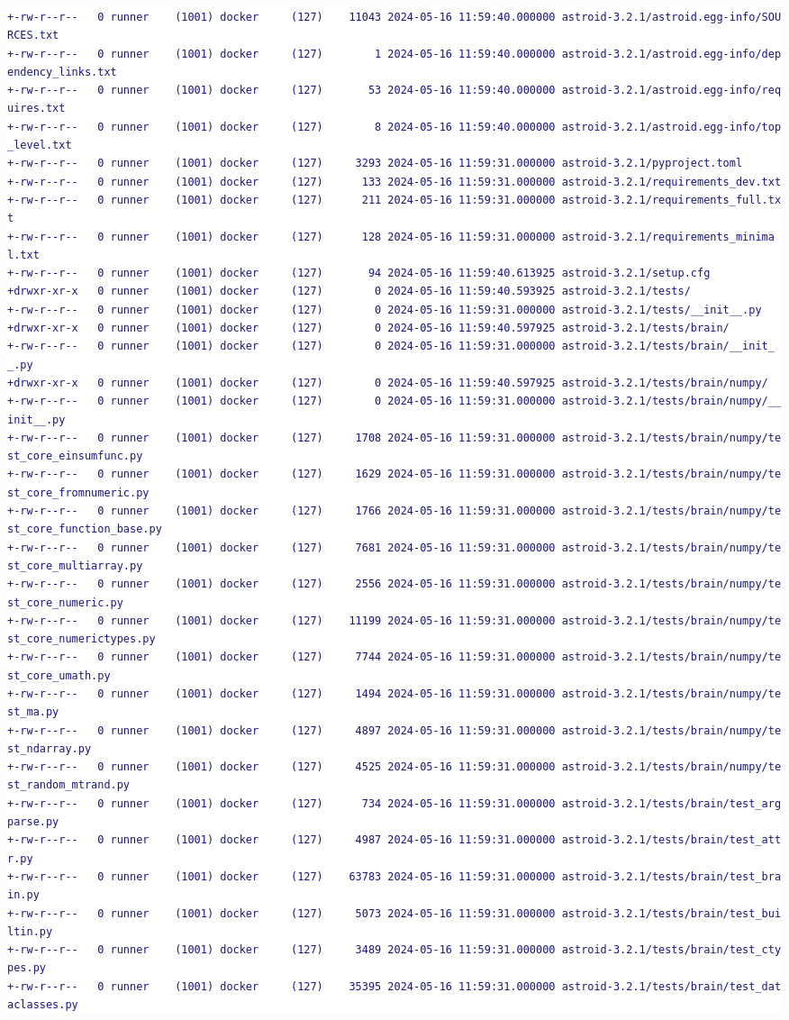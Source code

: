 ```diff
+-rw-r--r--   0 runner    (1001) docker     (127)    11043 2024-05-16 11:59:40.000000 astroid-3.2.1/astroid.egg-info/SOURCES.txt
+-rw-r--r--   0 runner    (1001) docker     (127)        1 2024-05-16 11:59:40.000000 astroid-3.2.1/astroid.egg-info/dependency_links.txt
+-rw-r--r--   0 runner    (1001) docker     (127)       53 2024-05-16 11:59:40.000000 astroid-3.2.1/astroid.egg-info/requires.txt
+-rw-r--r--   0 runner    (1001) docker     (127)        8 2024-05-16 11:59:40.000000 astroid-3.2.1/astroid.egg-info/top_level.txt
+-rw-r--r--   0 runner    (1001) docker     (127)     3293 2024-05-16 11:59:31.000000 astroid-3.2.1/pyproject.toml
+-rw-r--r--   0 runner    (1001) docker     (127)      133 2024-05-16 11:59:31.000000 astroid-3.2.1/requirements_dev.txt
+-rw-r--r--   0 runner    (1001) docker     (127)      211 2024-05-16 11:59:31.000000 astroid-3.2.1/requirements_full.txt
+-rw-r--r--   0 runner    (1001) docker     (127)      128 2024-05-16 11:59:31.000000 astroid-3.2.1/requirements_minimal.txt
+-rw-r--r--   0 runner    (1001) docker     (127)       94 2024-05-16 11:59:40.613925 astroid-3.2.1/setup.cfg
+drwxr-xr-x   0 runner    (1001) docker     (127)        0 2024-05-16 11:59:40.593925 astroid-3.2.1/tests/
+-rw-r--r--   0 runner    (1001) docker     (127)        0 2024-05-16 11:59:31.000000 astroid-3.2.1/tests/__init__.py
+drwxr-xr-x   0 runner    (1001) docker     (127)        0 2024-05-16 11:59:40.597925 astroid-3.2.1/tests/brain/
+-rw-r--r--   0 runner    (1001) docker     (127)        0 2024-05-16 11:59:31.000000 astroid-3.2.1/tests/brain/__init__.py
+drwxr-xr-x   0 runner    (1001) docker     (127)        0 2024-05-16 11:59:40.597925 astroid-3.2.1/tests/brain/numpy/
+-rw-r--r--   0 runner    (1001) docker     (127)        0 2024-05-16 11:59:31.000000 astroid-3.2.1/tests/brain/numpy/__init__.py
+-rw-r--r--   0 runner    (1001) docker     (127)     1708 2024-05-16 11:59:31.000000 astroid-3.2.1/tests/brain/numpy/test_core_einsumfunc.py
+-rw-r--r--   0 runner    (1001) docker     (127)     1629 2024-05-16 11:59:31.000000 astroid-3.2.1/tests/brain/numpy/test_core_fromnumeric.py
+-rw-r--r--   0 runner    (1001) docker     (127)     1766 2024-05-16 11:59:31.000000 astroid-3.2.1/tests/brain/numpy/test_core_function_base.py
+-rw-r--r--   0 runner    (1001) docker     (127)     7681 2024-05-16 11:59:31.000000 astroid-3.2.1/tests/brain/numpy/test_core_multiarray.py
+-rw-r--r--   0 runner    (1001) docker     (127)     2556 2024-05-16 11:59:31.000000 astroid-3.2.1/tests/brain/numpy/test_core_numeric.py
+-rw-r--r--   0 runner    (1001) docker     (127)    11199 2024-05-16 11:59:31.000000 astroid-3.2.1/tests/brain/numpy/test_core_numerictypes.py
+-rw-r--r--   0 runner    (1001) docker     (127)     7744 2024-05-16 11:59:31.000000 astroid-3.2.1/tests/brain/numpy/test_core_umath.py
+-rw-r--r--   0 runner    (1001) docker     (127)     1494 2024-05-16 11:59:31.000000 astroid-3.2.1/tests/brain/numpy/test_ma.py
+-rw-r--r--   0 runner    (1001) docker     (127)     4897 2024-05-16 11:59:31.000000 astroid-3.2.1/tests/brain/numpy/test_ndarray.py
+-rw-r--r--   0 runner    (1001) docker     (127)     4525 2024-05-16 11:59:31.000000 astroid-3.2.1/tests/brain/numpy/test_random_mtrand.py
+-rw-r--r--   0 runner    (1001) docker     (127)      734 2024-05-16 11:59:31.000000 astroid-3.2.1/tests/brain/test_argparse.py
+-rw-r--r--   0 runner    (1001) docker     (127)     4987 2024-05-16 11:59:31.000000 astroid-3.2.1/tests/brain/test_attr.py
+-rw-r--r--   0 runner    (1001) docker     (127)    63783 2024-05-16 11:59:31.000000 astroid-3.2.1/tests/brain/test_brain.py
+-rw-r--r--   0 runner    (1001) docker     (127)     5073 2024-05-16 11:59:31.000000 astroid-3.2.1/tests/brain/test_builtin.py
+-rw-r--r--   0 runner    (1001) docker     (127)     3489 2024-05-16 11:59:31.000000 astroid-3.2.1/tests/brain/test_ctypes.py
+-rw-r--r--   0 runner    (1001) docker     (127)    35395 2024-05-16 11:59:31.000000 astroid-3.2.1/tests/brain/test_dataclasses.py
```